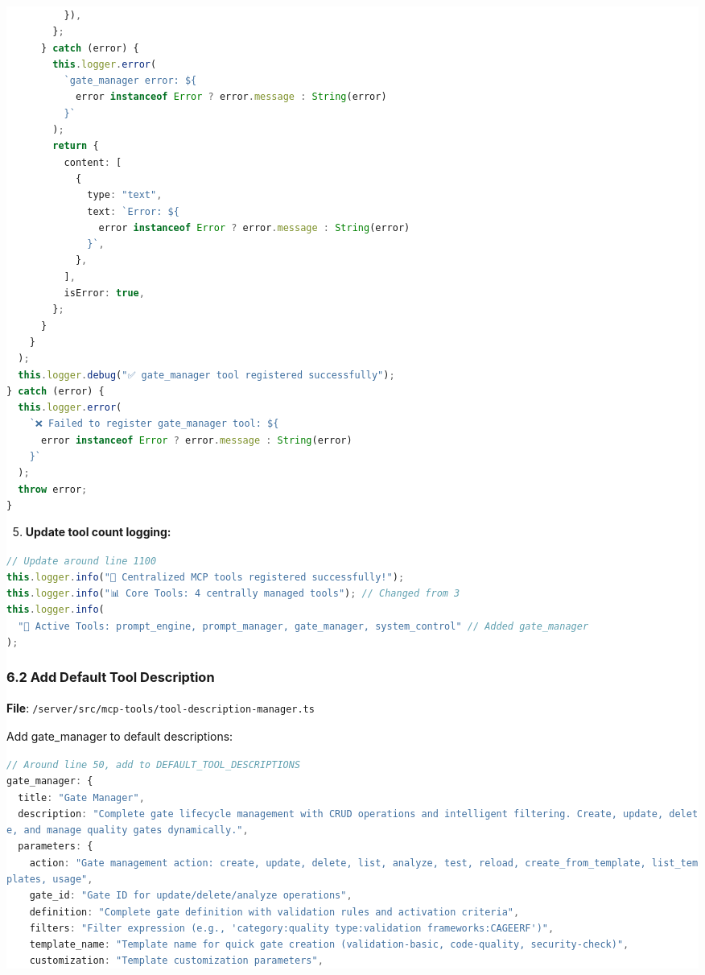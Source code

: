 ```typescript
          }),
        };
      } catch (error) {
        this.logger.error(
          `gate_manager error: ${
            error instanceof Error ? error.message : String(error)
          }`
        );
        return {
          content: [
            {
              type: "text",
              text: `Error: ${
                error instanceof Error ? error.message : String(error)
              }`,
            },
          ],
          isError: true,
        };
      }
    }
  );
  this.logger.debug("✅ gate_manager tool registered successfully");
} catch (error) {
  this.logger.error(
    `❌ Failed to register gate_manager tool: ${
      error instanceof Error ? error.message : String(error)
    }`
  );
  throw error;
}
```

5. **Update tool count logging:**

```typescript
// Update around line 1100
this.logger.info("🎉 Centralized MCP tools registered successfully!");
this.logger.info("📊 Core Tools: 4 centrally managed tools"); // Changed from 3
this.logger.info(
  "🚀 Active Tools: prompt_engine, prompt_manager, gate_manager, system_control" // Added gate_manager
);
```

### 6.2 Add Default Tool Description

**File**: `/server/src/mcp-tools/tool-description-manager.ts`

Add gate_manager to default descriptions:

```typescript
// Around line 50, add to DEFAULT_TOOL_DESCRIPTIONS
gate_manager: {
  title: "Gate Manager",
  description: "Complete gate lifecycle management with CRUD operations and intelligent filtering. Create, update, delete, and manage quality gates dynamically.",
  parameters: {
    action: "Gate management action: create, update, delete, list, analyze, test, reload, create_from_template, list_templates, usage",
    gate_id: "Gate ID for update/delete/analyze operations",
    definition: "Complete gate definition with validation rules and activation criteria",
    filters: "Filter expression (e.g., 'category:quality type:validation frameworks:CAGEERF')",
    template_name: "Template name for quick gate creation (validation-basic, code-quality, security-check)",
    customization: "Template customization parameters",
```